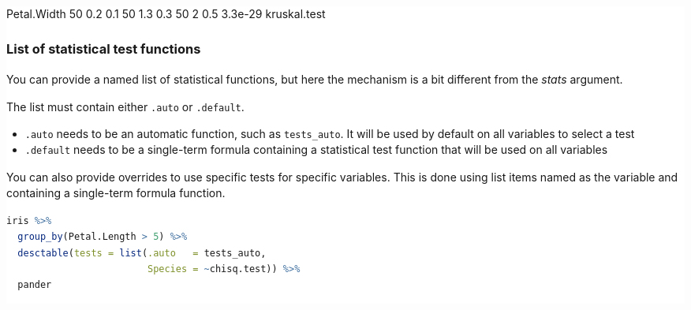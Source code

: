 </tr>
<tr class="even">
<td align="left">Petal.Width</td>
<td align="left">50</td>
<td align="left"></td>
<td align="left"></td>
<td align="left">0.2</td>
<td align="left">0.1</td>
<td align="left">50</td>
<td align="left"></td>
<td align="left"></td>
<td align="left">1.3</td>
<td align="left">0.3</td>
<td align="left">50</td>
<td align="left"></td>
<td align="left"></td>
<td align="left">2</td>
<td align="left">0.5</td>
<td align="left">3.3e-29</td>
<td align="left">kruskal.test</td>
</tr>
</tbody>
</table>

<br>

### List of statistical test functions

You can provide a named list of statistical functions, but here the mechanism is a bit different from the *stats* argument.

The list must contain either `.auto` or `.default`.

-   `.auto` needs to be an automatic function, such as `tests_auto`. It will be used by default on all variables to select a test
-   `.default` needs to be a single-term formula containing a statistical test function that will be used on all variables

You can also provide overrides to use specific tests for specific variables.
This is done using list items named as the variable and containing a single-term formula function.

``` r
iris %>%
  group_by(Petal.Length > 5) %>%
  desctable(tests = list(.auto   = tests_auto,
                         Species = ~chisq.test)) %>%
  pander
```

<table>
<colgroup>
<col width="16%" />
<col width="11%" />
<col width="4%" />
<col width="5%" />
<col width="4%" />
<col width="5%" />
<col width="5%" />
<col width="11%" />
<col width="4%" />
<col width="5%" />
<col width="4%" />
<col width="5%" />
<col width="5%" />
<col width="6%" />
<col width="5%" />
</colgroup>